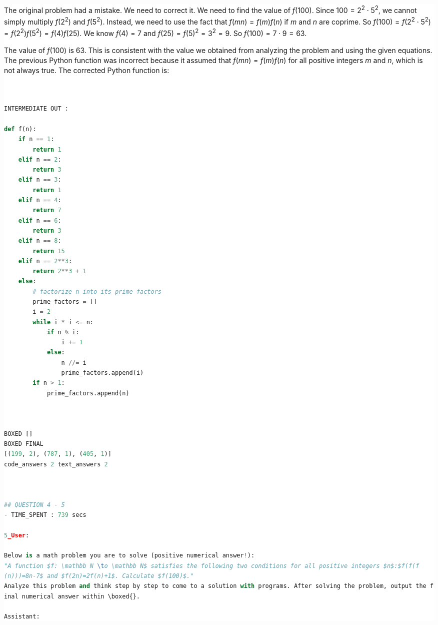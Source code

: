 The original problem had a mistake. We need to correct it. We need to find the value of $f(100)$. Since $100 = 2^2 \cdot 5^2$, we cannot simply multiply $f(2^2)$ and $f(5^2)$. Instead, we need to use the fact that $f(mn) = f(m)f(n)$ if $m$ and $n$ are coprime. So $f(100) = f(2^2 \cdot 5^2) = f(2^2)f(5^2) = f(4)f(25)$. We know $f(4) = 7$ and $f(25) = f(5)^2 = 3^2 = 9$. So $f(100) = 7 \cdot 9 = 63$.

The value of $f(100)$ is 63. This is consistent with the value we obtained from analyzing the problem and using the given equations. The previous Python function was incorrect because it assumed that $f(mn) = f(m)f(n)$ for all positive integers $m$ and $n$, which is not always true. The corrected Python function is:

```python


INTERMEDIATE OUT :

def f(n):
    if n == 1:
        return 1
    elif n == 2:
        return 3
    elif n == 3:
        return 1
    elif n == 4:
        return 7
    elif n == 6:
        return 3
    elif n == 8:
        return 15
    elif n == 2**3:
        return 2**3 + 1
    else:
        # factorize n into its prime factors
        prime_factors = []
        i = 2
        while i * i <= n:
            if n % i:
                i += 1
            else:
                n //= i
                prime_factors.append(i)
        if n > 1:
            prime_factors.append(n)

       

BOXED []
BOXED FINAL 
[(199, 2), (787, 1), (405, 1)]
code_answers 2 text_answers 2



## QUESTION 4 - 5 
- TIME_SPENT : 739 secs

5_User:

Below is a math problem you are to solve (positive numerical answer!):
"A function $f: \mathbb N \to \mathbb N$ satisfies the following two conditions for all positive integers $n$:$f(f(f(n)))=8n-7$ and $f(2n)=2f(n)+1$. Calculate $f(100)$."
Analyze this problem and think step by step to come to a solution with programs. After solving the problem, output the final numerical answer within \boxed{}.

Assistant:
```